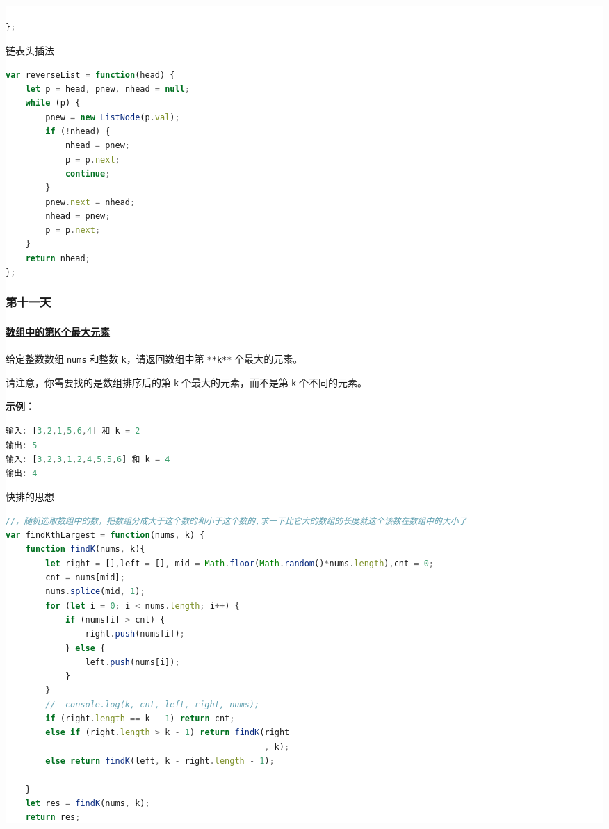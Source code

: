 ```js

};
```

链表头插法

```js
var reverseList = function(head) {
    let p = head, pnew, nhead = null;
    while (p) {
        pnew = new ListNode(p.val);
        if (!nhead) {
            nhead = pnew;
            p = p.next;
            continue;
        }
        pnew.next = nhead;
        nhead = pnew;
        p = p.next;
    } 
    return nhead;
};
```

### 第十一天

#### [数组中的第K个最大元素](https://leetcode-cn.com/problems/kth-largest-element-in-an-array/)

给定整数数组 `nums` 和整数 `k`，请返回数组中第 `**k**` 个最大的元素。

请注意，你需要找的是数组排序后的第 `k` 个最大的元素，而不是第 `k` 个不同的元素。

**示例：**

```js
输入: [3,2,1,5,6,4] 和 k = 2
输出: 5
输入: [3,2,3,1,2,4,5,5,6] 和 k = 4
输出: 4
```

快排的思想

```js
//，随机选取数组中的数，把数组分成大于这个数的和小于这个数的,求一下比它大的数组的长度就这个该数在数组中的大小了
var findKthLargest = function(nums, k) {
    function findK(nums, k){
        let right = [],left = [], mid = Math.floor(Math.random()*nums.length),cnt = 0;
        cnt = nums[mid];
        nums.splice(mid, 1);
        for (let i = 0; i < nums.length; i++) {
            if (nums[i] > cnt) {
                right.push(nums[i]);
            } else {
                left.push(nums[i]);
            }
        }
        //  console.log(k, cnt, left, right, nums);
        if (right.length == k - 1) return cnt;
        else if (right.length > k - 1) return findK(right
                                                    , k);
        else return findK(left, k - right.length - 1);

    }
    let res = findK(nums, k);
    return res;	
```